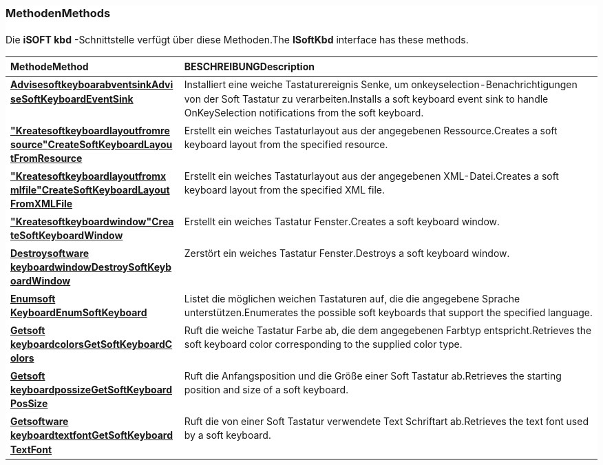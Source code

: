 ### <a name="methods"></a><span data-ttu-id="36721-111">Methoden</span><span class="sxs-lookup"><span data-stu-id="36721-111">Methods</span></span>

<span data-ttu-id="36721-112">Die **iSOFT kbd** -Schnittstelle verfügt über diese Methoden.</span><span class="sxs-lookup"><span data-stu-id="36721-112">The **ISoftKbd** interface has these methods.</span></span>



| <span data-ttu-id="36721-113">Methode</span><span class="sxs-lookup"><span data-stu-id="36721-113">Method</span></span>                                                                                        | <span data-ttu-id="36721-114">BESCHREIBUNG</span><span class="sxs-lookup"><span data-stu-id="36721-114">Description</span></span>                                                                                                   |
|:----------------------------------------------------------------------------------------------|:--------------------------------------------------------------------------------------------------------------|
| [<span data-ttu-id="36721-115">**Advisesoftkeyboarabventsink**</span><span class="sxs-lookup"><span data-stu-id="36721-115">**AdviseSoftKeyboardEventSink**</span></span>](isoftkbd-advisesoftkeyboardeventsink.md)                   | <span data-ttu-id="36721-116">Installiert eine weiche Tastaturereignis Senke, um onkeyselection-Benachrichtigungen von der Soft Tastatur zu verarbeiten.</span><span class="sxs-lookup"><span data-stu-id="36721-116">Installs a soft keyboard event sink to handle OnKeySelection notifications from the soft keyboard.</span></span><br/> |
| [<span data-ttu-id="36721-117">**"Kreatesoftkeyboardlayoutfromresource"**</span><span class="sxs-lookup"><span data-stu-id="36721-117">**CreateSoftKeyboardLayoutFromResource**</span></span>](isoftkbd-createsoftkeyboardlayoutfromresource.md) | <span data-ttu-id="36721-118">Erstellt ein weiches Tastaturlayout aus der angegebenen Ressource.</span><span class="sxs-lookup"><span data-stu-id="36721-118">Creates a soft keyboard layout from the specified resource.</span></span><br/>                                        |
| [<span data-ttu-id="36721-119">**"Kreatesoftkeyboardlayoutfromxmlfile"**</span><span class="sxs-lookup"><span data-stu-id="36721-119">**CreateSoftKeyboardLayoutFromXMLFile**</span></span>](isoftkbd-createsoftkeyboardlayoutfromxmlfile.md)   | <span data-ttu-id="36721-120">Erstellt ein weiches Tastaturlayout aus der angegebenen XML-Datei.</span><span class="sxs-lookup"><span data-stu-id="36721-120">Creates a soft keyboard layout from the specified XML file.</span></span><br/>                                        |
| [<span data-ttu-id="36721-121">**"Kreatesoftkeyboardwindow"**</span><span class="sxs-lookup"><span data-stu-id="36721-121">**CreateSoftKeyboardWindow**</span></span>](isoftkbd-createsoftkeyboardwindow.md)                         | <span data-ttu-id="36721-122">Erstellt ein weiches Tastatur Fenster.</span><span class="sxs-lookup"><span data-stu-id="36721-122">Creates a soft keyboard window.</span></span><br/>                                                                    |
| [<span data-ttu-id="36721-123">**Destroysoftware keyboardwindow**</span><span class="sxs-lookup"><span data-stu-id="36721-123">**DestroySoftKeyboardWindow**</span></span>](isoftkbd-destroysoftkeyboardwindow.md)                       | <span data-ttu-id="36721-124">Zerstört ein weiches Tastatur Fenster.</span><span class="sxs-lookup"><span data-stu-id="36721-124">Destroys a soft keyboard window.</span></span><br/>                                                                   |
| [<span data-ttu-id="36721-125">**Enumsoft Keyboard**</span><span class="sxs-lookup"><span data-stu-id="36721-125">**EnumSoftKeyboard**</span></span>](isoftkbd-enumsoftkeyboard.md)                                         | <span data-ttu-id="36721-126">Listet die möglichen weichen Tastaturen auf, die die angegebene Sprache unterstützen.</span><span class="sxs-lookup"><span data-stu-id="36721-126">Enumerates the possible soft keyboards that support the specified language.</span></span><br/>                        |
| [<span data-ttu-id="36721-127">**Getsoft keyboardcolors**</span><span class="sxs-lookup"><span data-stu-id="36721-127">**GetSoftKeyboardColors**</span></span>](isoftkbd-getsoftkeyboardcolors.md)                               | <span data-ttu-id="36721-128">Ruft die weiche Tastatur Farbe ab, die dem angegebenen Farbtyp entspricht.</span><span class="sxs-lookup"><span data-stu-id="36721-128">Retrieves the soft keyboard color corresponding to the supplied color type.</span></span><br/>                        |
| [<span data-ttu-id="36721-129">**Getsoft keyboardpossize**</span><span class="sxs-lookup"><span data-stu-id="36721-129">**GetSoftKeyboardPosSize**</span></span>](isoftkbd-getsoftkeyboardpossize.md)                             | <span data-ttu-id="36721-130">Ruft die Anfangsposition und die Größe einer Soft Tastatur ab.</span><span class="sxs-lookup"><span data-stu-id="36721-130">Retrieves the starting position and size of a soft keyboard.</span></span><br/>                                       |
| [<span data-ttu-id="36721-131">**Getsoftware keyboardtextfont**</span><span class="sxs-lookup"><span data-stu-id="36721-131">**GetSoftKeyboardTextFont**</span></span>](isoftkbd-getsoftkeyboardtextfont.md)                           | <span data-ttu-id="36721-132">Ruft die von einer Soft Tastatur verwendete Text Schriftart ab.</span><span class="sxs-lookup"><span data-stu-id="36721-132">Retrieves the text font used by a soft keyboard.</span></span><br/>                                                   |